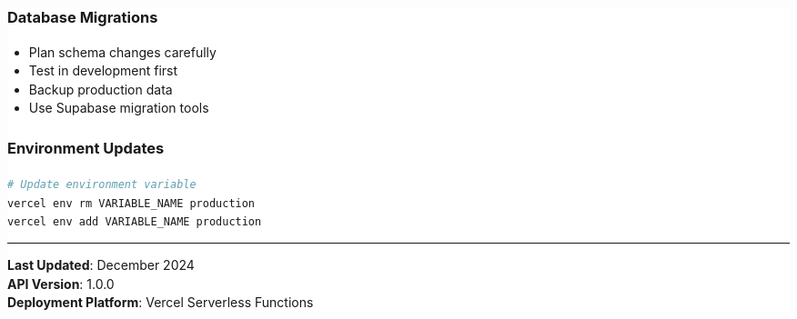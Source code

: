 ### Database Migrations

- Plan schema changes carefully
- Test in development first
- Backup production data
- Use Supabase migration tools

### Environment Updates

```bash
# Update environment variable
vercel env rm VARIABLE_NAME production
vercel env add VARIABLE_NAME production
```

---

**Last Updated**: December 2024  
**API Version**: 1.0.0  
**Deployment Platform**: Vercel Serverless Functions
